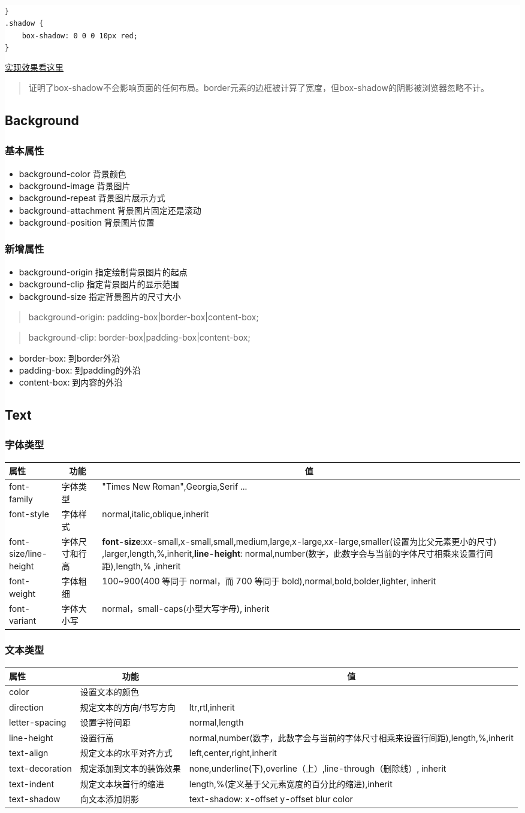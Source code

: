 ```html
}
.shadow {
	box-shadow: 0 0 0 10px red;
}
```
[实现效果看这里](http://result.dabblet.com/gist/3368804cfedca61a43801fbe39fab72b/5cd653b5dfc88264cece98b7cf056d84b194c168)
> 证明了box-shadow不会影响页面的任何布局。border元素的边框被计算了宽度，但box-shadow的阴影被浏览器忽略不计。


## Background
### 基本属性
* background-color 背景颜色
* background-image 背景图片
* background-repeat 背景图片展示方式
* background-attachment 背景图片固定还是滚动
* background-position 背景图片位置

### 新增属性
* background-origin 指定绘制背景图片的起点
* background-clip 指定背景图片的显示范围
* background-size 指定背景图片的尺寸大小

> background-origin: padding-box|border-box|content-box;

> background-clip: border-box|padding-box|content-box;

* border-box: 到border外沿
* padding-box: 到padding的外沿
* content-box: 到内容的外沿

## Text
### 字体类型
| 属性        | 功能    | 值 |
| :-------- | --- | -------------- |
| font-family | 字体类型 | "Times New Roman",Georgia,Serif ... |
| font-style | 字体样式 | normal,italic,oblique,inherit |
| font-size/line-height | 字体尺寸和行高 | **font-size**:xx-small,x-small,small,medium,large,x-large,xx-large,smaller(设置为比父元素更小的尺寸) ,larger,length,%,inherit,**line-height**: normal,number(数字，此数字会与当前的字体尺寸相乘来设置行间距),length,% ,inherit |
| font-weight | 字体粗细 | 100~900(400 等同于 normal，而 700 等同于 bold),normal,bold,bolder,lighter, inherit |
| font-variant | 字体大小写 | normal，small-caps(小型大写字母), inherit |

### 文本类型
| 属性        | 功能    | 值 |
| :-------- | -----  | --- |
| color	| 设置文本的颜色 | |
| direction |	规定文本的方向/书写方向 | ltr,rtl,inherit |
| letter-spacing	| 设置字符间距 | normal,length |
| line-height	 | 设置行高 | normal,number(数字，此数字会与当前的字体尺寸相乘来设置行间距),length,%,inherit |
| text-align	| 规定文本的水平对齐方式 | left,center,right,inherit |
| text-decoration | 规定添加到文本的装饰效果 | none,underline(下),overline（上）,line-through（删除线）, inherit |
| text-indent | 规定文本块首行的缩进 | length,%(定义基于父元素宽度的百分比的缩进),inherit |
| text-shadow | 向文本添加阴影 | text-shadow: x-offset y-offset blur color |